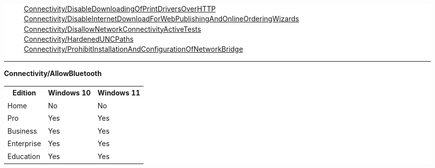   <dd>
    <a href="#connectivity-disabledownloadingofprintdriversoverhttp">Connectivity/DisableDownloadingOfPrintDriversOverHTTP</a>
  </dd>
  <dd>
    <a href="#connectivity-disableinternetdownloadforwebpublishingandonlineorderingwizards">Connectivity/DisableInternetDownloadForWebPublishingAndOnlineOrderingWizards</a>
  </dd>
  <dd>
    <a href="#connectivity-disallownetworkconnectivityactivetests">Connectivity/DisallowNetworkConnectivityActiveTests</a>
  </dd>
  <dd>
    <a href="#connectivity-hardeneduncpaths">Connectivity/HardenedUNCPaths</a>
  </dd>
  <dd>
    <a href="#connectivity-prohibitinstallationandconfigurationofnetworkbridge">Connectivity/ProhibitInstallationAndConfigurationOfNetworkBridge</a>
  </dd>
</dl>


<hr/>


<a href="" id="connectivity-allowbluetooth"></a>**Connectivity/AllowBluetooth**


<table>
<tr>
    <th>Edition</th>
    <th>Windows 10</th>
    <th>Windows 11</th> 
</tr>
<tr>
    <td>Home</td>
    <td>No</td>
    <td>No</td>
</tr>
<tr>
    <td>Pro</td>
    <td>Yes</td>
    <td>Yes</td>
</tr>
<tr>
    <td>Business</td>
    <td>Yes</td>
    <td>Yes</td>
</tr>
<tr>
    <td>Enterprise</td>
    <td>Yes</td>
    <td>Yes</td>
</tr>
<tr>
    <td>Education</td>
    <td>Yes</td>
    <td>Yes</td>
</tr>
</table>
